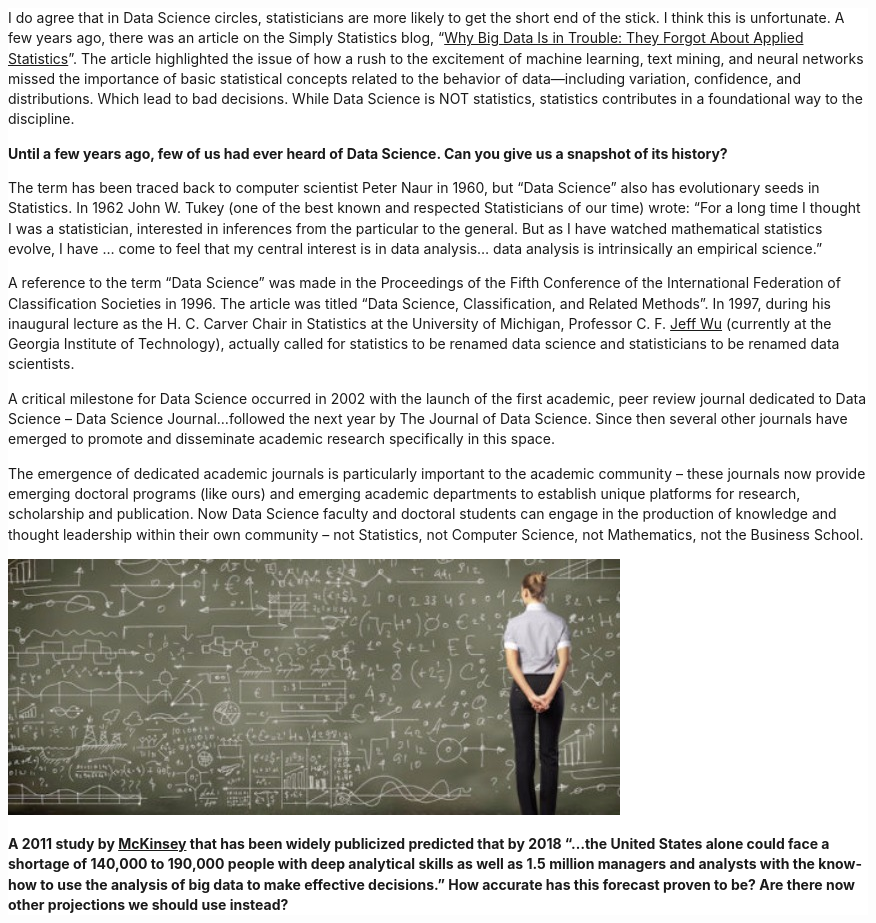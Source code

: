 I do agree that in Data Science circles, statisticians are more likely to get the short end of the stick. I think this is unfortunate. A few years ago, there was an article on the Simply Statistics blog, “[Why Big Data Is in Trouble: They Forgot About Applied Statistics](https://simplystatistics.org/2014/05/07/why-big-data-is-in-trouble-they-forgot-about-applied-statistics/)”. The article highlighted the issue of how a rush to the excitement of machine learning, text mining, and neural networks missed the importance of basic statistical concepts related to the behavior of data—including variation, confidence, and distributions. Which lead to bad decisions. While Data Science is NOT statistics, statistics contributes in a foundational way to the discipline.

**Until a few years ago, few of us had ever heard of Data Science. Can you give us a snapshot of its history?**

The term has been traced back to computer scientist Peter Naur in 1960, but “Data Science” also has evolutionary seeds in Statistics. In 1962 John W. Tukey (one of the best known and respected Statisticians of our time) wrote: “For a long time I thought I was a statistician, interested in inferences from the particular to the general. But as I have watched mathematical statistics evolve, I have … come to feel that my central interest is in data analysis… data analysis is intrinsically an empirical science.”

A reference to the term “Data Science” was made in the Proceedings of the Fifth Conference of the International Federation of Classification Societies in 1996. The article was titled “Data Science, Classification, and Related Methods”. In 1997, during his inaugural lecture as the H. C. Carver Chair in Statistics at the University of Michigan, Professor C. F. [Jeff Wu](http://www2.isye.gatech.edu/~jeffwu/) (currently at the Georgia Institute of Technology), actually called for statistics to be renamed data science and statisticians to be renamed data scientists.

A critical milestone for Data Science occurred in 2002 with the launch of the first academic, peer review journal dedicated to Data Science – Data Science Journal…followed the next year by The Journal of Data Science. Since then several other journals have emerged to promote and disseminate academic research specifically in this space.

The emergence of dedicated academic journals is particularly important to the academic community – these journals now provide emerging doctoral programs (like ours) and emerging academic departments to establish unique platforms for research, scholarship and publication. Now Data Science faculty and doctoral students can engage in the production of knowledge and thought leadership within their own community – not Statistics, not Computer Science, not Mathematics, not the Business School.

![Data scientist](../_resources/2047ded957432f8973e0530287d6dfb2.jpg)

**A 2011 study by [McKinsey](http://www.mckinsey.com/business-functions/digital-mckinsey/our-insights/big-data-the-next-frontier-for-innovation) that has been widely publicized predicted that by 2018 “…the United States alone could face a shortage of 140,000 to 190,000 people with deep analytical skills as well as 1.5 million managers and analysts with the know-how to use the analysis of big data to make effective decisions.” How accurate has this forecast proven to be? Are there now other projections we should use instead?**
